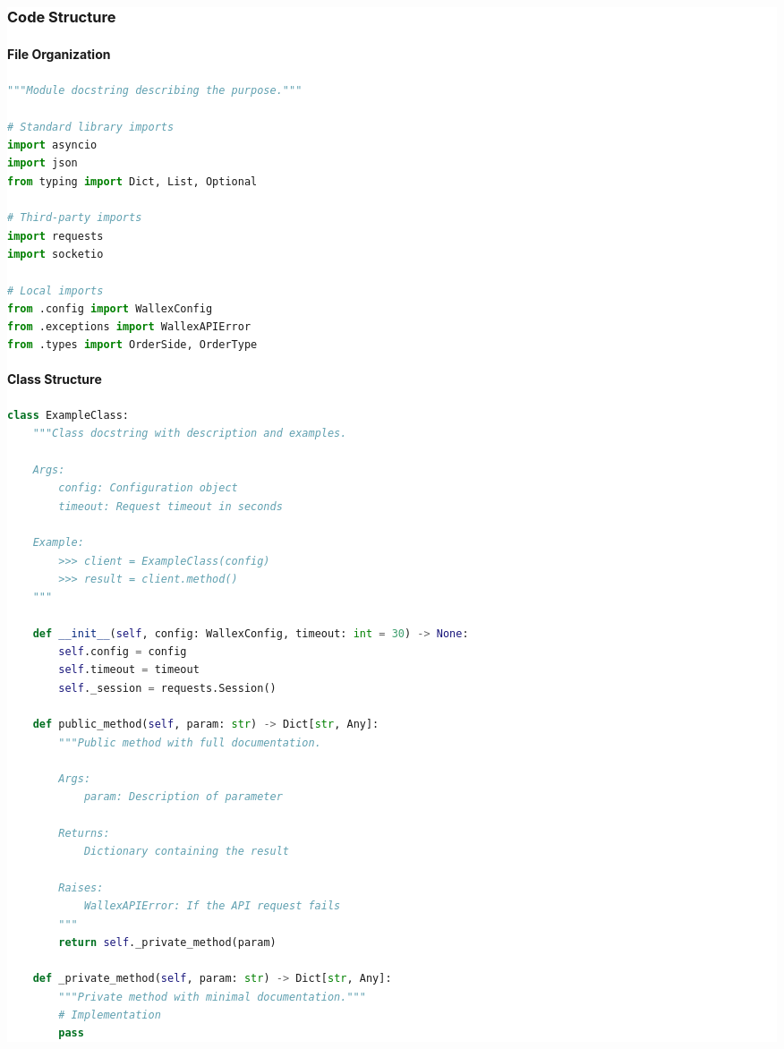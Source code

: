 ### Code Structure

#### File Organization

```python
"""Module docstring describing the purpose."""

# Standard library imports
import asyncio
import json
from typing import Dict, List, Optional

# Third-party imports
import requests
import socketio

# Local imports
from .config import WallexConfig
from .exceptions import WallexAPIError
from .types import OrderSide, OrderType
```

#### Class Structure

```python
class ExampleClass:
    """Class docstring with description and examples.
    
    Args:
        config: Configuration object
        timeout: Request timeout in seconds
        
    Example:
        >>> client = ExampleClass(config)
        >>> result = client.method()
    """
    
    def __init__(self, config: WallexConfig, timeout: int = 30) -> None:
        self.config = config
        self.timeout = timeout
        self._session = requests.Session()
    
    def public_method(self, param: str) -> Dict[str, Any]:
        """Public method with full documentation.
        
        Args:
            param: Description of parameter
            
        Returns:
            Dictionary containing the result
            
        Raises:
            WallexAPIError: If the API request fails
        """
        return self._private_method(param)
    
    def _private_method(self, param: str) -> Dict[str, Any]:
        """Private method with minimal documentation."""
        # Implementation
        pass
```
